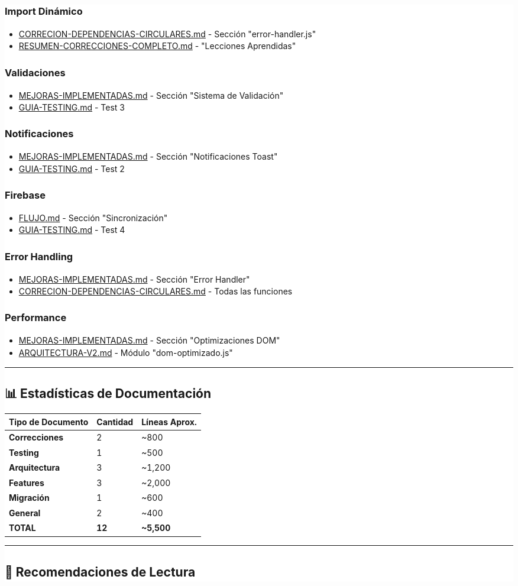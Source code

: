 ### Import Dinámico
- [CORRECION-DEPENDENCIAS-CIRCULARES.md](./CORRECION-DEPENDENCIAS-CIRCULARES.md) - Sección "error-handler.js"
- [RESUMEN-CORRECCIONES-COMPLETO.md](./RESUMEN-CORRECCIONES-COMPLETO.md) - "Lecciones Aprendidas"

### Validaciones
- [MEJORAS-IMPLEMENTADAS.md](./MEJORAS-IMPLEMENTADAS.md) - Sección "Sistema de Validación"
- [GUIA-TESTING.md](./GUIA-TESTING.md) - Test 3

### Notificaciones
- [MEJORAS-IMPLEMENTADAS.md](./MEJORAS-IMPLEMENTADAS.md) - Sección "Notificaciones Toast"
- [GUIA-TESTING.md](./GUIA-TESTING.md) - Test 2

### Firebase
- [FLUJO.md](./FLUJO.md) - Sección "Sincronización"
- [GUIA-TESTING.md](./GUIA-TESTING.md) - Test 4

### Error Handling
- [MEJORAS-IMPLEMENTADAS.md](./MEJORAS-IMPLEMENTADAS.md) - Sección "Error Handler"
- [CORRECION-DEPENDENCIAS-CIRCULARES.md](./CORRECION-DEPENDENCIAS-CIRCULARES.md) - Todas las funciones

### Performance
- [MEJORAS-IMPLEMENTADAS.md](./MEJORAS-IMPLEMENTADAS.md) - Sección "Optimizaciones DOM"
- [ARQUITECTURA-V2.md](./ARQUITECTURA-V2.md) - Módulo "dom-optimizado.js"

---

## 📊 Estadísticas de Documentación

| Tipo de Documento | Cantidad | Líneas Aprox. |
|-------------------|----------|---------------|
| **Correcciones** | 2 | ~800 |
| **Testing** | 1 | ~500 |
| **Arquitectura** | 3 | ~1,200 |
| **Features** | 3 | ~2,000 |
| **Migración** | 1 | ~600 |
| **General** | 2 | ~400 |
| **TOTAL** | **12** | **~5,500** |

---

## 🎯 Recomendaciones de Lectura
